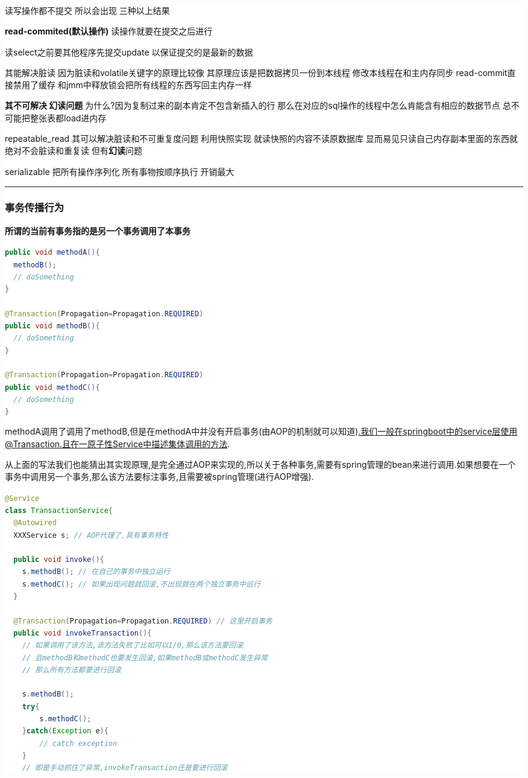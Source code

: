 读写操作都不提交 所以会出现 三种以上结果

**read-commited(默认操作)** 读操作就要在提交之后进行

读select之前要其他程序先提交update 以保证提交的是最新的数据 

其能解决脏读 因为脏读和volatile关键字的原理比较像 其原理应该是把数据拷贝一份到本线程 修改本线程在和主内存同步 read-commit直接禁用了缓存 和jmm中释放锁会把所有线程的东西写回主内存一样

**其不可解决 幻读问题** 为什么?因为复制过来的副本肯定不包含新插入的行 那么在对应的sql操作的线程中怎么肯能含有相应的数据节点 总不可能把整张表都load进内存

repeatable_read 其可以解决脏读和不可重复度问题 利用快照实现 就读快照的内容不读原数据库 显而易见只读自己内存副本里面的东西就绝对不会脏读和重复读 但有**幻读**问题

serializable 把所有操作序列化 所有事物按顺序执行 开销最大



---

### 事务传播行为

**所谓的当前有事务指的是另一个事务调用了本事务**

```java
public void methodA(){
  methodB();
  // doSomething
}

@Transaction(Propagation=Propagation.REQUIRED)
public void methodB(){
  // doSomething
}

@Transaction(Propagation=Propagation.REQUIRED)
public void methodC(){
  // doSomething
}
```

methodA调用了调用了methodB,但是在methodA中并没有开启事务(由AOP的机制就可以知道).我们一般在springboot中的service层使用@Transaction.且在一原子性Service中描述集体调用的方法.

从上面的写法我们也能猜出其实现原理,是完全通过AOP来实现的,所以关于各种事务,需要有spring管理的bean来进行调用.如果想要在一个事务中调用另一个事务,那么该方法要标注事务,且需要被spring管理(进行AOP增强).

```java
@Service
class TransactionService{
  @Autowired
  XXXService s; // AOP代理了,具有事务特性
  
  public void invoke(){
  	s.methodB(); // 在自己的事务中独立运行
    s.methodC(); // 如果出现问题就回滚,不出现就在两个独立事务中巡行
  }
  
  @Transaction(Propagation=Propagation.REQUIRED) // 这里开启事务
  public void invokeTransaction(){
  	// 如果调用了该方法,该方法失败了比如可以1/0,那么该方法要回滚
    // 且methodB和methodC也要发生回滚,如果methodB或methodC发生异常
    // 那么所有方法都要进行回滚
    
    s.methodB();
    try{
    	s.methodC();
    }catch(Exception e){
    	// catch exception  
    }
    // 即是手动抓住了异常,invokeTransaction还是要进行回滚
```